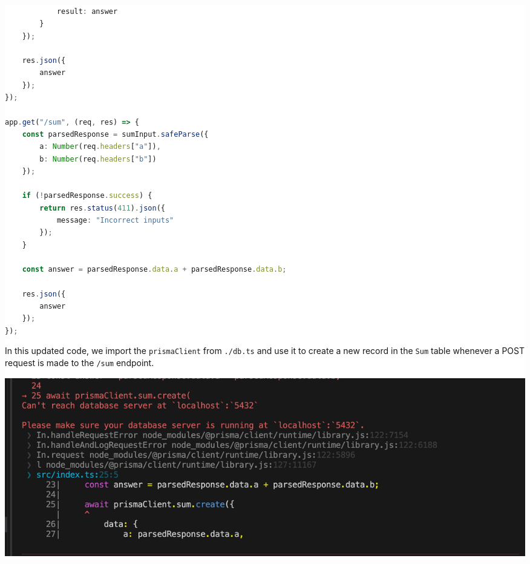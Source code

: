 ```TypeScript
            result: answer
        }
    });

    res.json({
        answer
    });
});

app.get("/sum", (req, res) => {
    const parsedResponse = sumInput.safeParse({
        a: Number(req.headers["a"]),
        b: Number(req.headers["b"])
    });

    if (!parsedResponse.success) {
        return res.status(411).json({
            message: "Incorrect inputs"
        });
    }

    const answer = parsedResponse.data.a + parsedResponse.data.b;

    res.json({
        answer
    });
});
```

In this updated code, we import the `prismaClient` from `./db.ts` and use it to create a new record in the `Sum` table whenever a POST request is made to the `/sum` endpoint.

![Untitled 3 27.png](../../../../Images/Untitled%203%2027.png)

  

  
